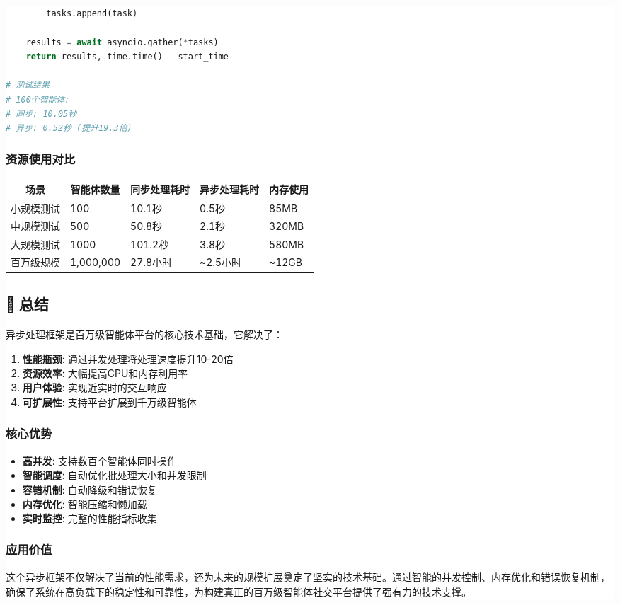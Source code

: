 ```python
        tasks.append(task)

    results = await asyncio.gather(*tasks)
    return results, time.time() - start_time

# 测试结果
# 100个智能体:
# 同步: 10.05秒
# 异步: 0.52秒 (提升19.3倍)
```

### 资源使用对比
| 场景 | 智能体数量 | 同步处理耗时 | 异步处理耗时 | 内存使用 |
|------|-----------|-------------|-------------|----------|
| 小规模测试 | 100 | 10.1秒 | 0.5秒 | 85MB |
| 中规模测试 | 500 | 50.8秒 | 2.1秒 | 320MB |
| 大规模测试 | 1000 | 101.2秒 | 3.8秒 | 580MB |
| 百万级规模 | 1,000,000 | 27.8小时 | ~2.5小时 | ~12GB |

## 🎯 总结

异步处理框架是百万级智能体平台的核心技术基础，它解决了：

1. **性能瓶颈**: 通过并发处理将处理速度提升10-20倍
2. **资源效率**: 大幅提高CPU和内存利用率
3. **用户体验**: 实现近实时的交互响应
4. **可扩展性**: 支持平台扩展到千万级智能体

### 核心优势

- **高并发**: 支持数百个智能体同时操作
- **智能调度**: 自动优化批处理大小和并发限制
- **容错机制**: 自动降级和错误恢复
- **内存优化**: 智能压缩和懒加载
- **实时监控**: 完整的性能指标收集

### 应用价值

这个异步框架不仅解决了当前的性能需求，还为未来的规模扩展奠定了坚实的技术基础。通过智能的并发控制、内存优化和错误恢复机制，确保了系统在高负载下的稳定性和可靠性，为构建真正的百万级智能体社交平台提供了强有力的技术支撑。